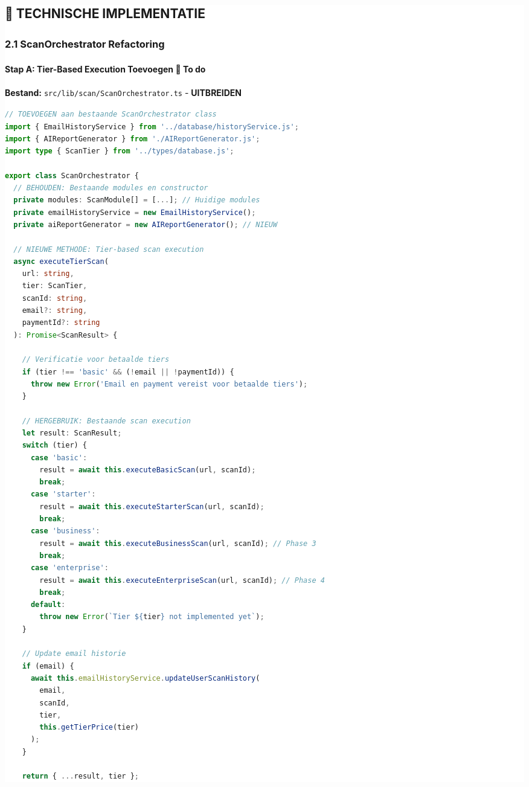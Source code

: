 
## 🔧 TECHNISCHE IMPLEMENTATIE

### **2.1 ScanOrchestrator Refactoring**

#### **Stap A: Tier-Based Execution Toevoegen** 🔴 To do
**Bestand:** `src/lib/scan/ScanOrchestrator.ts` - **UITBREIDEN**
```typescript
// TOEVOEGEN aan bestaande ScanOrchestrator class
import { EmailHistoryService } from '../database/historyService.js';
import { AIReportGenerator } from './AIReportGenerator.js';
import type { ScanTier } from '../types/database.js';

export class ScanOrchestrator {
  // BEHOUDEN: Bestaande modules en constructor
  private modules: ScanModule[] = [...]; // Huidige modules
  private emailHistoryService = new EmailHistoryService();
  private aiReportGenerator = new AIReportGenerator(); // NIEUW

  // NIEUWE METHODE: Tier-based scan execution
  async executeTierScan(
    url: string, 
    tier: ScanTier, 
    scanId: string,
    email?: string,
    paymentId?: string
  ): Promise<ScanResult> {
    
    // Verificatie voor betaalde tiers
    if (tier !== 'basic' && (!email || !paymentId)) {
      throw new Error('Email en payment vereist voor betaalde tiers');
    }

    // HERGEBRUIK: Bestaande scan execution
    let result: ScanResult;
    switch (tier) {
      case 'basic':
        result = await this.executeBasicScan(url, scanId);
        break;
      case 'starter':
        result = await this.executeStarterScan(url, scanId);
        break;
      case 'business':
        result = await this.executeBusinessScan(url, scanId); // Phase 3
        break;
      case 'enterprise':
        result = await this.executeEnterpriseScan(url, scanId); // Phase 4
        break;
      default:
        throw new Error(`Tier ${tier} not implemented yet`);
    }

    // Update email historie
    if (email) {
      await this.emailHistoryService.updateUserScanHistory(
        email, 
        scanId, 
        tier,
        this.getTierPrice(tier)
      );
    }

    return { ...result, tier };
```